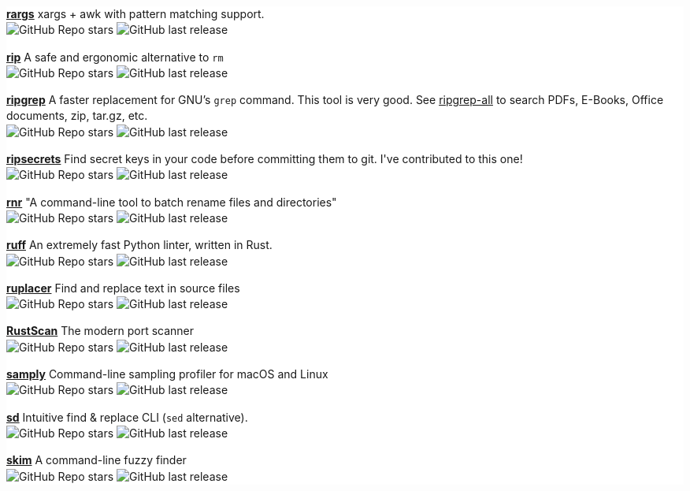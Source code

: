 **[rargs](https://github.com/lotabout/rargs)**
xargs + awk with pattern matching support.
<br>![GitHub Repo stars](https://img.shields.io/github/stars/lotabout/rargs?style=flat) ![GitHub last release](https://img.shields.io/github/release-date/lotabout/rargs?style=flat)

**[rip](https://github.com/nivekuil/rip)**
A safe and ergonomic alternative to `rm`
<br>![GitHub Repo stars](https://img.shields.io/github/stars/nivekuil/rip?style=flat) ![GitHub last release](https://img.shields.io/github/release-date/nivekuil/rip?style=flat)

**[ripgrep](https://github.com/BurntSushi/ripgrep)**
A faster replacement for GNU’s `grep` command. This tool is very good. See [ripgrep-all](https://github.com/phiresky/ripgrep-all) to search PDFs, E-Books, Office documents, zip, tar.gz, etc.
<br>![GitHub Repo stars](https://img.shields.io/github/stars/BurntSushi/ripgrep?style=flat) ![GitHub last release](https://img.shields.io/github/release-date/BurntSushi/ripgrep?style=flat)

**[ripsecrets](https://github.com/sirwart/ripsecrets)**
Find secret keys in your code before committing them to git. I've contributed to this one!
<br>![GitHub Repo stars](https://img.shields.io/github/stars/sirwart/ripsecrets?style=flat) ![GitHub last release](https://img.shields.io/github/release-date/sirwart/ripsecrets?style=flat)

**[rnr](https://github.com/ismaelgv/rnr)**
"A command-line tool to batch rename files and directories"
<br>![GitHub Repo stars](https://img.shields.io/github/stars/ismaelgv/rnr?style=flat) ![GitHub last release](https://img.shields.io/github/release-date/ismaelgv/rnr?style=flat)

**[ruff](https://github.com/charliermarsh/ruff)**
An extremely fast Python linter, written in Rust.
<br>![GitHub Repo stars](https://img.shields.io/github/stars/charliermarsh/ruff?style=flat) ![GitHub last release](https://img.shields.io/github/release-date/charliermarsh/ruff?style=flat)

**[ruplacer](https://github.com/your-tools/ruplacer)**
Find and replace text in source files
<br>![GitHub Repo stars](https://img.shields.io/github/stars/your-tools/ruplacer?style=flat) ![GitHub last release](https://img.shields.io/github/release-date/your-tools/ruplacer?style=flat)

**[RustScan](https://github.com/RustScan/RustScan)**
The modern port scanner
<br>![GitHub Repo stars](https://img.shields.io/github/stars/RustScan/RustScan?style=flat) ![GitHub last release](https://img.shields.io/github/release-date/RustScan/RustScan?style=flat)

**[samply](https://github.com/mstange/samply)**
Command-line sampling profiler for macOS and Linux 
<br>![GitHub Repo stars](https://img.shields.io/github/stars/mstange/samply?style=flat) ![GitHub last release](https://img.shields.io/github/release-date/mstange/samply?style=flat)

**[sd](https://github.com/chmln/sd)**
Intuitive find & replace CLI (`sed` alternative).
<br>![GitHub Repo stars](https://img.shields.io/github/stars/chmln/sd?style=flat) ![GitHub last release](https://img.shields.io/github/release-date/chmln/sd?style=flat)

**[skim](https://github.com/lotabout/skim)**
A command-line fuzzy finder
<br>![GitHub Repo stars](https://img.shields.io/github/stars/lotabout/skim?style=flat) ![GitHub last release](https://img.shields.io/github/release-date/lotabout/skim?style=flat)

